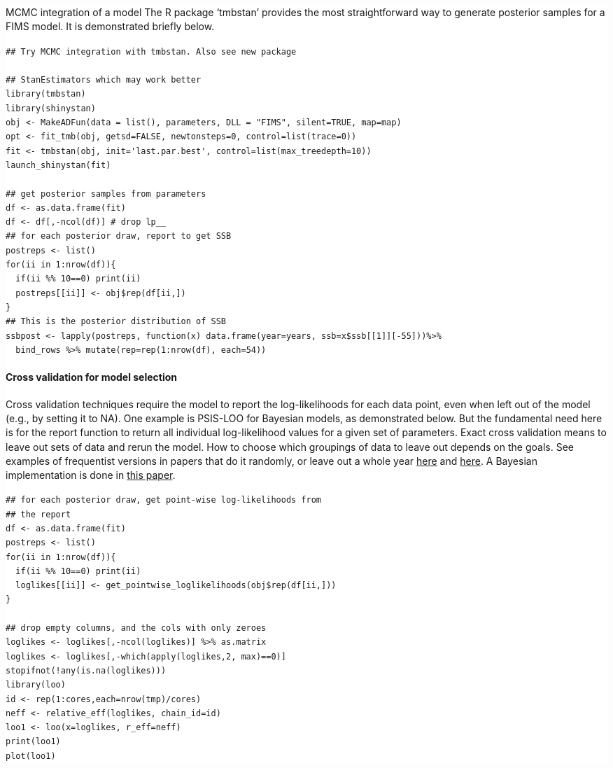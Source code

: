 MCMC integration of a model
The R package ‘tmbstan’ provides the most straightforward way to generate posterior samples for a FIMS model. It is demonstrated briefly below.
```{r, eval = FALSE}
## Try MCMC integration with tmbstan. Also see new package

## StanEstimators which may work better
library(tmbstan)
library(shinystan)
obj <- MakeADFun(data = list(), parameters, DLL = "FIMS", silent=TRUE, map=map)
opt <- fit_tmb(obj, getsd=FALSE, newtonsteps=0, control=list(trace=0))
fit <- tmbstan(obj, init='last.par.best', control=list(max_treedepth=10))
launch_shinystan(fit)

## get posterior samples from parameters
df <- as.data.frame(fit)
df <- df[,-ncol(df)] # drop lp__
## for each posterior draw, report to get SSB
postreps <- list()
for(ii in 1:nrow(df)){
  if(ii %% 10==0) print(ii)
  postreps[[ii]] <- obj$rep(df[ii,])
}
## This is the posterior distribution of SSB
ssbpost <- lapply(postreps, function(x) data.frame(year=years, ssb=x$ssb[[1]][-55]))%>%
  bind_rows %>% mutate(rep=rep(1:nrow(df), each=54))
```

#### Cross validation for model selection

Cross validation techniques require the model to report the log-likelihoods for each data point, even when left out of the model (e.g., by setting it to NA). One example is PSIS-LOO for Bayesian models, as demonstrated below. But the fundamental need here is for the report function to return all individual log-likelihood values for a given set of parameters. Exact cross validation means to leave out sets of data and rerun the model. How to choose which groupings of data to leave out depends on the goals. See examples of frequentist versions in papers that do it randomly, or leave out a whole year [here](https://doi.org/10.1016/j.fishres.2011.04.017) and [here](https://doi.org/10.1016/j.fishres.2021.106071). A Bayesian implementation is done in [this paper](https://doi.org/10.1093/icesjms/fsab165).

```{r, eval = FALSE}
## for each posterior draw, get point-wise log-likelihoods from
## the report
df <- as.data.frame(fit)
postreps <- list()
for(ii in 1:nrow(df)){
  if(ii %% 10==0) print(ii)
  loglikes[[ii]] <- get_pointwise_loglikelihoods(obj$rep(df[ii,]))
}

## drop empty columns, and the cols with only zeroes
loglikes <- loglikes[,-ncol(loglikes)] %>% as.matrix
loglikes <- loglikes[,-which(apply(loglikes,2, max)==0)]
stopifnot(!any(is.na(loglikes)))
library(loo)
id <- rep(1:cores,each=nrow(tmp)/cores)
neff <- relative_eff(loglikes, chain_id=id)
loo1 <- loo(x=loglikes, r_eff=neff)
print(loo1)
plot(loo1)
```
